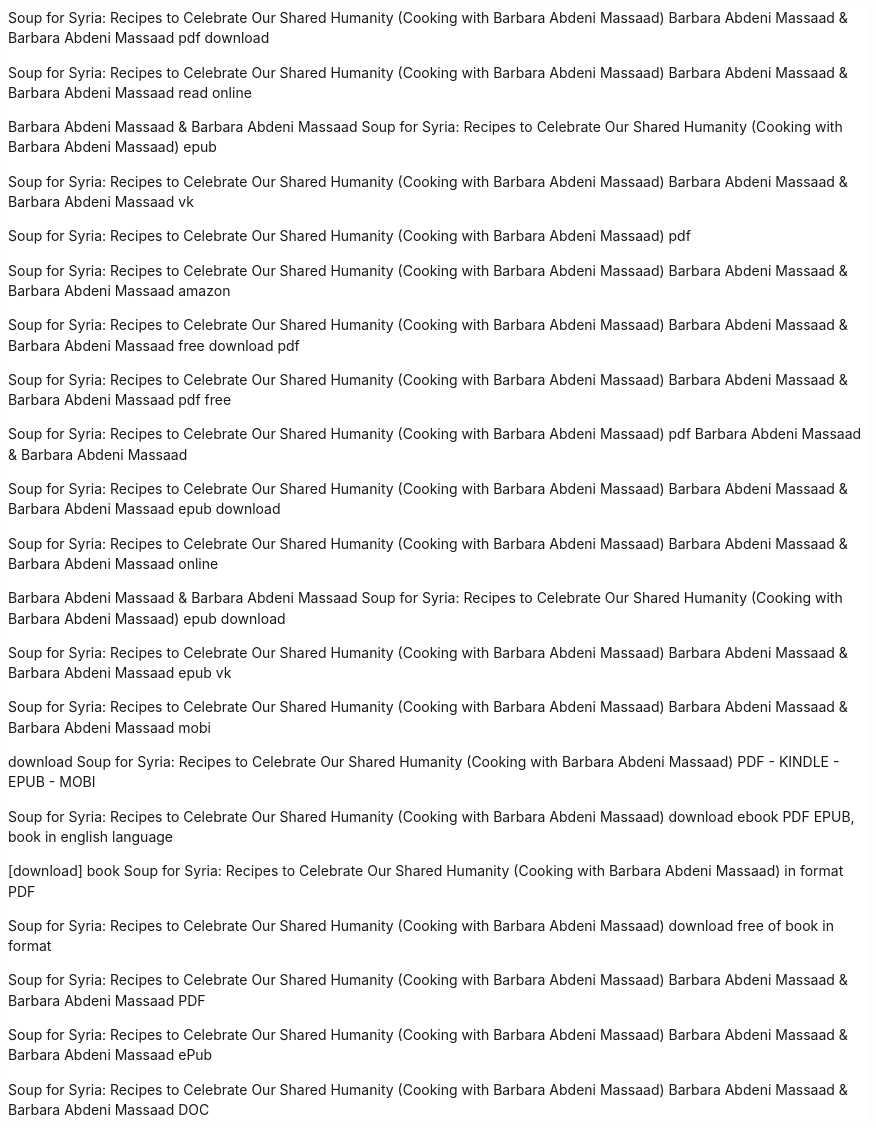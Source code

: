 Soup for Syria: Recipes to Celebrate Our Shared Humanity (Cooking with Barbara Abdeni Massaad) Barbara Abdeni Massaad & Barbara Abdeni Massaad pdf download

Soup for Syria: Recipes to Celebrate Our Shared Humanity (Cooking with Barbara Abdeni Massaad) Barbara Abdeni Massaad & Barbara Abdeni Massaad read online

Barbara Abdeni Massaad & Barbara Abdeni Massaad Soup for Syria: Recipes to Celebrate Our Shared Humanity (Cooking with Barbara Abdeni Massaad) epub

Soup for Syria: Recipes to Celebrate Our Shared Humanity (Cooking with Barbara Abdeni Massaad) Barbara Abdeni Massaad & Barbara Abdeni Massaad vk

Soup for Syria: Recipes to Celebrate Our Shared Humanity (Cooking with Barbara Abdeni Massaad) pdf

Soup for Syria: Recipes to Celebrate Our Shared Humanity (Cooking with Barbara Abdeni Massaad) Barbara Abdeni Massaad & Barbara Abdeni Massaad amazon

Soup for Syria: Recipes to Celebrate Our Shared Humanity (Cooking with Barbara Abdeni Massaad) Barbara Abdeni Massaad & Barbara Abdeni Massaad free download pdf

Soup for Syria: Recipes to Celebrate Our Shared Humanity (Cooking with Barbara Abdeni Massaad) Barbara Abdeni Massaad & Barbara Abdeni Massaad pdf free

Soup for Syria: Recipes to Celebrate Our Shared Humanity (Cooking with Barbara Abdeni Massaad) pdf Barbara Abdeni Massaad & Barbara Abdeni Massaad

Soup for Syria: Recipes to Celebrate Our Shared Humanity (Cooking with Barbara Abdeni Massaad) Barbara Abdeni Massaad & Barbara Abdeni Massaad epub download

Soup for Syria: Recipes to Celebrate Our Shared Humanity (Cooking with Barbara Abdeni Massaad) Barbara Abdeni Massaad & Barbara Abdeni Massaad online

Barbara Abdeni Massaad & Barbara Abdeni Massaad Soup for Syria: Recipes to Celebrate Our Shared Humanity (Cooking with Barbara Abdeni Massaad) epub download

Soup for Syria: Recipes to Celebrate Our Shared Humanity (Cooking with Barbara Abdeni Massaad) Barbara Abdeni Massaad & Barbara Abdeni Massaad epub vk

Soup for Syria: Recipes to Celebrate Our Shared Humanity (Cooking with Barbara Abdeni Massaad) Barbara Abdeni Massaad & Barbara Abdeni Massaad mobi

download Soup for Syria: Recipes to Celebrate Our Shared Humanity (Cooking with Barbara Abdeni Massaad) PDF - KINDLE - EPUB - MOBI

Soup for Syria: Recipes to Celebrate Our Shared Humanity (Cooking with Barbara Abdeni Massaad) download ebook PDF EPUB, book in english language

[download] book Soup for Syria: Recipes to Celebrate Our Shared Humanity (Cooking with Barbara Abdeni Massaad) in format PDF

Soup for Syria: Recipes to Celebrate Our Shared Humanity (Cooking with Barbara Abdeni Massaad) download free of book in format

Soup for Syria: Recipes to Celebrate Our Shared Humanity (Cooking with Barbara Abdeni Massaad) Barbara Abdeni Massaad & Barbara Abdeni Massaad PDF

Soup for Syria: Recipes to Celebrate Our Shared Humanity (Cooking with Barbara Abdeni Massaad) Barbara Abdeni Massaad & Barbara Abdeni Massaad ePub

Soup for Syria: Recipes to Celebrate Our Shared Humanity (Cooking with Barbara Abdeni Massaad) Barbara Abdeni Massaad & Barbara Abdeni Massaad DOC
